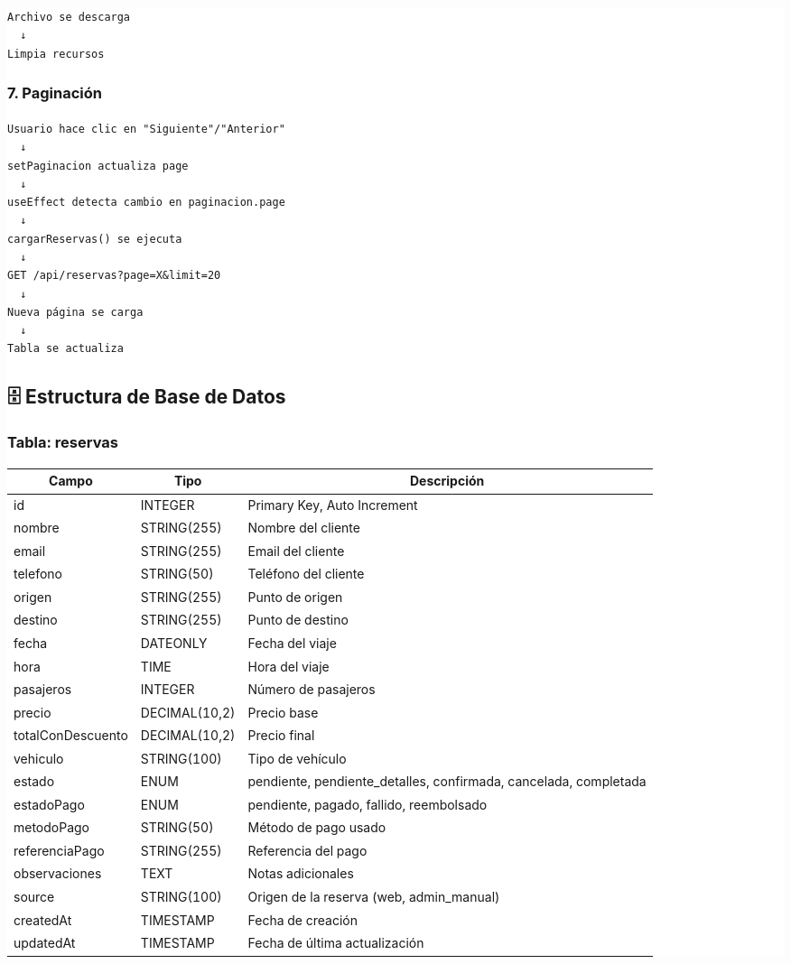 ```
Archivo se descarga
  ↓
Limpia recursos
```

### 7. Paginación
```
Usuario hace clic en "Siguiente"/"Anterior"
  ↓
setPaginacion actualiza page
  ↓
useEffect detecta cambio en paginacion.page
  ↓
cargarReservas() se ejecuta
  ↓
GET /api/reservas?page=X&limit=20
  ↓
Nueva página se carga
  ↓
Tabla se actualiza
```

## 🗄️ Estructura de Base de Datos

### Tabla: reservas

| Campo | Tipo | Descripción |
|-------|------|-------------|
| id | INTEGER | Primary Key, Auto Increment |
| nombre | STRING(255) | Nombre del cliente |
| email | STRING(255) | Email del cliente |
| telefono | STRING(50) | Teléfono del cliente |
| origen | STRING(255) | Punto de origen |
| destino | STRING(255) | Punto de destino |
| fecha | DATEONLY | Fecha del viaje |
| hora | TIME | Hora del viaje |
| pasajeros | INTEGER | Número de pasajeros |
| precio | DECIMAL(10,2) | Precio base |
| totalConDescuento | DECIMAL(10,2) | Precio final |
| vehiculo | STRING(100) | Tipo de vehículo |
| estado | ENUM | pendiente, pendiente_detalles, confirmada, cancelada, completada |
| estadoPago | ENUM | pendiente, pagado, fallido, reembolsado |
| metodoPago | STRING(50) | Método de pago usado |
| referenciaPago | STRING(255) | Referencia del pago |
| observaciones | TEXT | Notas adicionales |
| source | STRING(100) | Origen de la reserva (web, admin_manual) |
| createdAt | TIMESTAMP | Fecha de creación |
| updatedAt | TIMESTAMP | Fecha de última actualización |
